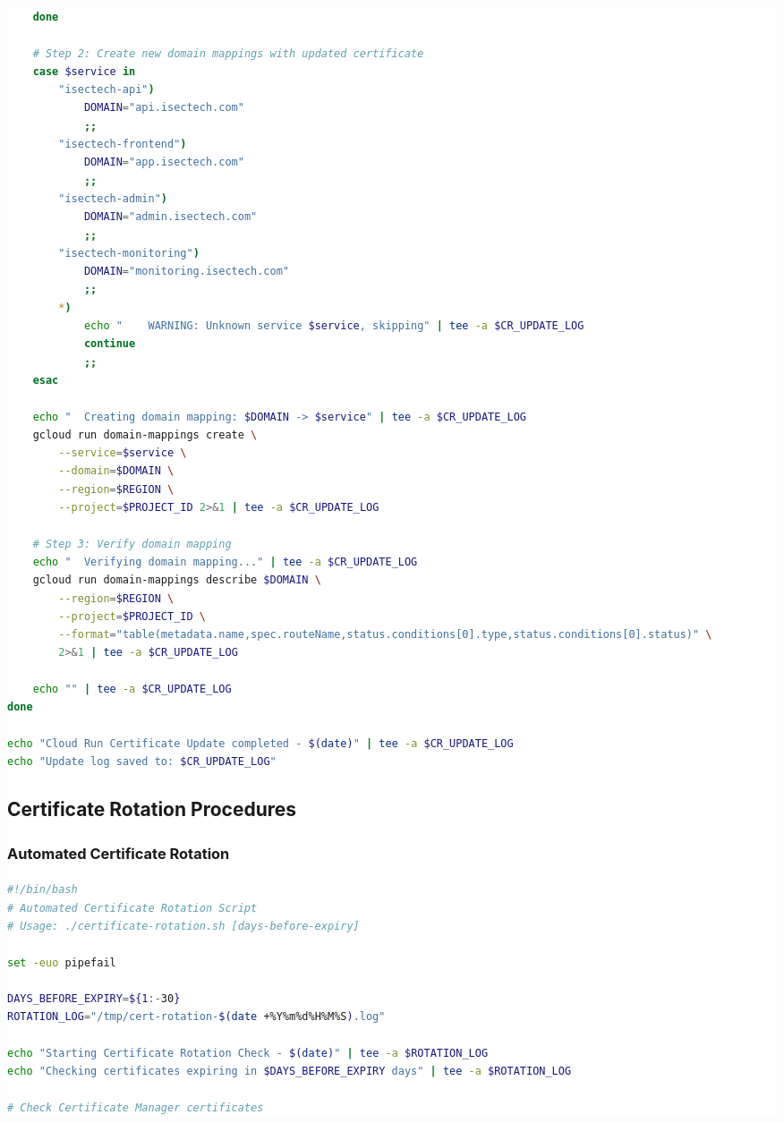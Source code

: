 ```bash
    done
    
    # Step 2: Create new domain mappings with updated certificate
    case $service in
        "isectech-api")
            DOMAIN="api.isectech.com"
            ;;
        "isectech-frontend")
            DOMAIN="app.isectech.com"
            ;;
        "isectech-admin")
            DOMAIN="admin.isectech.com"
            ;;
        "isectech-monitoring")
            DOMAIN="monitoring.isectech.com"
            ;;
        *)
            echo "    WARNING: Unknown service $service, skipping" | tee -a $CR_UPDATE_LOG
            continue
            ;;
    esac
    
    echo "  Creating domain mapping: $DOMAIN -> $service" | tee -a $CR_UPDATE_LOG
    gcloud run domain-mappings create \
        --service=$service \
        --domain=$DOMAIN \
        --region=$REGION \
        --project=$PROJECT_ID 2>&1 | tee -a $CR_UPDATE_LOG
    
    # Step 3: Verify domain mapping
    echo "  Verifying domain mapping..." | tee -a $CR_UPDATE_LOG
    gcloud run domain-mappings describe $DOMAIN \
        --region=$REGION \
        --project=$PROJECT_ID \
        --format="table(metadata.name,spec.routeName,status.conditions[0].type,status.conditions[0].status)" \
        2>&1 | tee -a $CR_UPDATE_LOG
    
    echo "" | tee -a $CR_UPDATE_LOG
done

echo "Cloud Run Certificate Update completed - $(date)" | tee -a $CR_UPDATE_LOG
echo "Update log saved to: $CR_UPDATE_LOG"
```

## Certificate Rotation Procedures

### Automated Certificate Rotation

```bash
#!/bin/bash
# Automated Certificate Rotation Script
# Usage: ./certificate-rotation.sh [days-before-expiry]

set -euo pipefail

DAYS_BEFORE_EXPIRY=${1:-30}
ROTATION_LOG="/tmp/cert-rotation-$(date +%Y%m%d%H%M%S).log"

echo "Starting Certificate Rotation Check - $(date)" | tee -a $ROTATION_LOG
echo "Checking certificates expiring in $DAYS_BEFORE_EXPIRY days" | tee -a $ROTATION_LOG

# Check Certificate Manager certificates
```